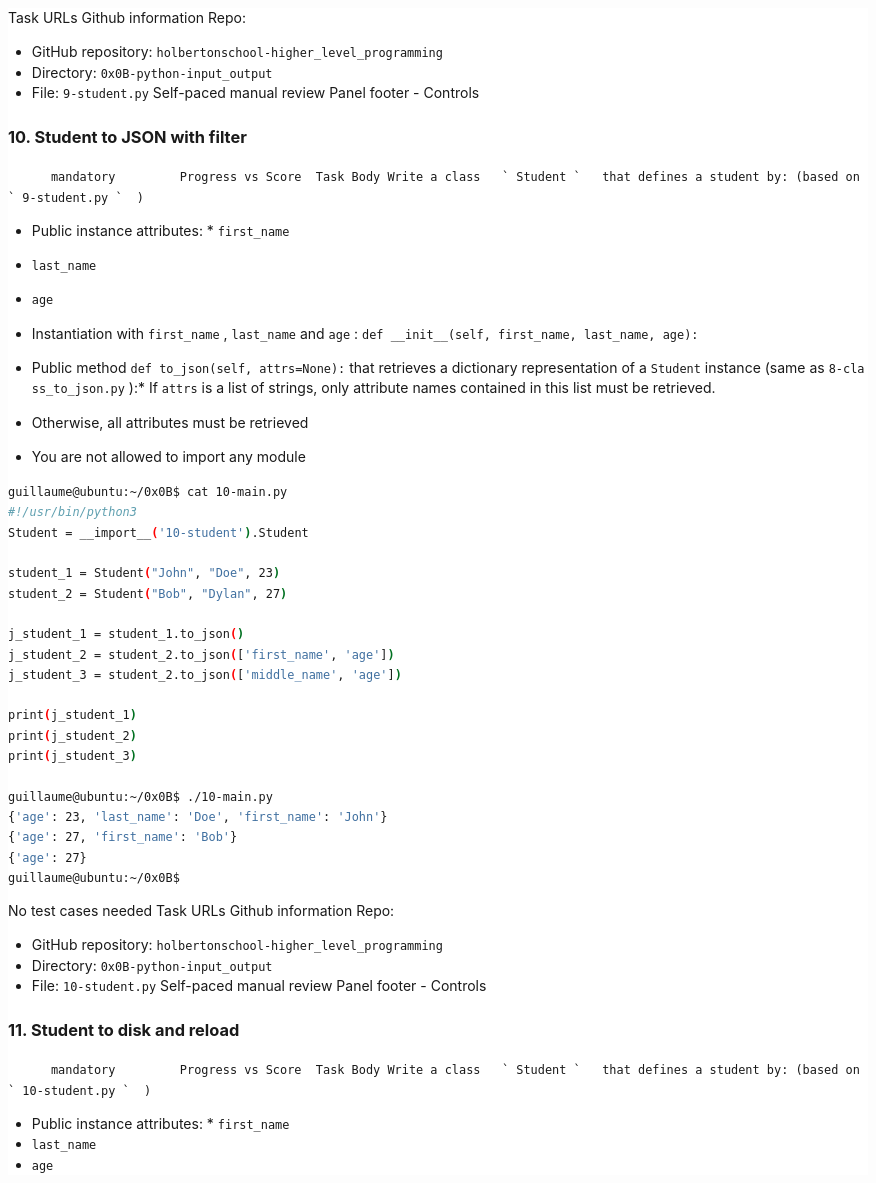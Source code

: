  Task URLs  Github information Repo:
* GitHub repository:  ` holbertonschool-higher_level_programming ` 
* Directory:  ` 0x0B-python-input_output ` 
* File:  ` 9-student.py ` 
 Self-paced manual review  Panel footer - Controls 
### 10. Student to JSON with filter
          mandatory         Progress vs Score  Task Body Write a class   ` Student `   that defines a student by: (based on   ` 9-student.py `  )
* Public instance attributes: *  ` first_name ` 
*  ` last_name ` 
*  ` age ` 

* Instantiation with  ` first_name ` ,  ` last_name `  and  ` age ` :  ` def __init__(self, first_name, last_name, age): ` 
* Public method  ` def to_json(self, attrs=None): `  that retrieves a dictionary representation of a  ` Student `  instance (same as  ` 8-class_to_json.py ` ):* If  ` attrs `  is a list of strings, only attribute names contained in this list must be retrieved. 
* Otherwise, all attributes must be retrieved

* You are not allowed to import any module
```bash
guillaume@ubuntu:~/0x0B$ cat 10-main.py 
#!/usr/bin/python3
Student = __import__('10-student').Student

student_1 = Student("John", "Doe", 23)
student_2 = Student("Bob", "Dylan", 27)

j_student_1 = student_1.to_json()
j_student_2 = student_2.to_json(['first_name', 'age'])
j_student_3 = student_2.to_json(['middle_name', 'age'])

print(j_student_1)
print(j_student_2)
print(j_student_3)

guillaume@ubuntu:~/0x0B$ ./10-main.py 
{'age': 23, 'last_name': 'Doe', 'first_name': 'John'}
{'age': 27, 'first_name': 'Bob'}
{'age': 27}
guillaume@ubuntu:~/0x0B$

```
No test cases needed
 Task URLs  Github information Repo:
* GitHub repository:  ` holbertonschool-higher_level_programming ` 
* Directory:  ` 0x0B-python-input_output ` 
* File:  ` 10-student.py ` 
 Self-paced manual review  Panel footer - Controls 
### 11. Student to disk and reload
          mandatory         Progress vs Score  Task Body Write a class   ` Student `   that defines a student by: (based on   ` 10-student.py `  )
* Public instance attributes: *  ` first_name ` 
*  ` last_name ` 
*  ` age ` 
